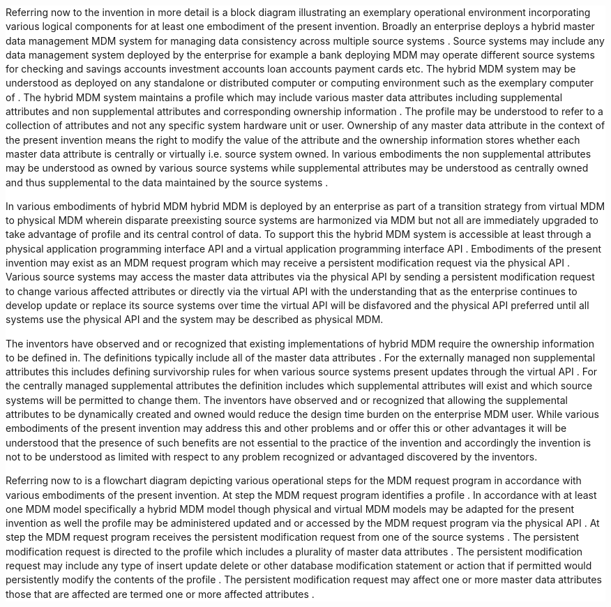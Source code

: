 Referring now to the invention in more detail is a block diagram illustrating an exemplary operational environment incorporating various logical components for at least one embodiment of the present invention. Broadly an enterprise deploys a hybrid master data management MDM system for managing data consistency across multiple source systems . Source systems may include any data management system deployed by the enterprise for example a bank deploying MDM may operate different source systems for checking and savings accounts investment accounts loan accounts payment cards etc. The hybrid MDM system may be understood as deployed on any standalone or distributed computer or computing environment such as the exemplary computer of . The hybrid MDM system maintains a profile which may include various master data attributes including supplemental attributes and non supplemental attributes and corresponding ownership information . The profile may be understood to refer to a collection of attributes and not any specific system hardware unit or user. Ownership of any master data attribute in the context of the present invention means the right to modify the value of the attribute and the ownership information stores whether each master data attribute is centrally or virtually i.e. source system owned. In various embodiments the non supplemental attributes may be understood as owned by various source systems while supplemental attributes may be understood as centrally owned and thus supplemental to the data maintained by the source systems .

In various embodiments of hybrid MDM hybrid MDM is deployed by an enterprise as part of a transition strategy from virtual MDM to physical MDM wherein disparate preexisting source systems are harmonized via MDM but not all are immediately upgraded to take advantage of profile and its central control of data. To support this the hybrid MDM system is accessible at least through a physical application programming interface API and a virtual application programming interface API . Embodiments of the present invention may exist as an MDM request program which may receive a persistent modification request via the physical API . Various source systems may access the master data attributes via the physical API by sending a persistent modification request to change various affected attributes or directly via the virtual API with the understanding that as the enterprise continues to develop update or replace its source systems over time the virtual API will be disfavored and the physical API preferred until all systems use the physical API and the system may be described as physical MDM.

The inventors have observed and or recognized that existing implementations of hybrid MDM require the ownership information to be defined in. The definitions typically include all of the master data attributes . For the externally managed non supplemental attributes this includes defining survivorship rules for when various source systems present updates through the virtual API . For the centrally managed supplemental attributes the definition includes which supplemental attributes will exist and which source systems will be permitted to change them. The inventors have observed and or recognized that allowing the supplemental attributes to be dynamically created and owned would reduce the design time burden on the enterprise MDM user. While various embodiments of the present invention may address this and other problems and or offer this or other advantages it will be understood that the presence of such benefits are not essential to the practice of the invention and accordingly the invention is not to be understood as limited with respect to any problem recognized or advantaged discovered by the inventors.

Referring now to is a flowchart diagram depicting various operational steps for the MDM request program in accordance with various embodiments of the present invention. At step the MDM request program identifies a profile . In accordance with at least one MDM model specifically a hybrid MDM model though physical and virtual MDM models may be adapted for the present invention as well the profile may be administered updated and or accessed by the MDM request program via the physical API . At step the MDM request program receives the persistent modification request from one of the source systems . The persistent modification request is directed to the profile which includes a plurality of master data attributes . The persistent modification request may include any type of insert update delete or other database modification statement or action that if permitted would persistently modify the contents of the profile . The persistent modification request may affect one or more master data attributes those that are affected are termed one or more affected attributes .
